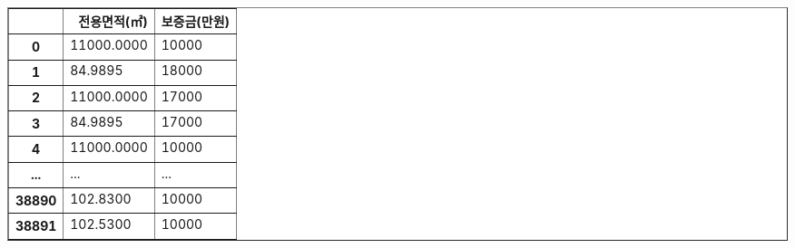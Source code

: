 


<div>
<style scoped>
    .dataframe tbody tr th:only-of-type {
        vertical-align: middle;
    }

    .dataframe tbody tr th {
        vertical-align: top;
    }

    .dataframe thead th {
        text-align: right;
    }
</style>
<table border="1" class="dataframe">
  <thead>
    <tr style="text-align: right;">
      <th></th>
      <th>전용면적(㎡)</th>
      <th>보증금(만원)</th>
    </tr>
  </thead>
  <tbody>
    <tr>
      <th>0</th>
      <td>11000.0000</td>
      <td>10000</td>
    </tr>
    <tr>
      <th>1</th>
      <td>84.9895</td>
      <td>18000</td>
    </tr>
    <tr>
      <th>2</th>
      <td>11000.0000</td>
      <td>17000</td>
    </tr>
    <tr>
      <th>3</th>
      <td>84.9895</td>
      <td>17000</td>
    </tr>
    <tr>
      <th>4</th>
      <td>11000.0000</td>
      <td>10000</td>
    </tr>
    <tr>
      <th>...</th>
      <td>...</td>
      <td>...</td>
    </tr>
    <tr>
      <th>38890</th>
      <td>102.8300</td>
      <td>10000</td>
    </tr>
    <tr>
      <th>38891</th>
      <td>102.5300</td>
      <td>10000</td>
    </tr>